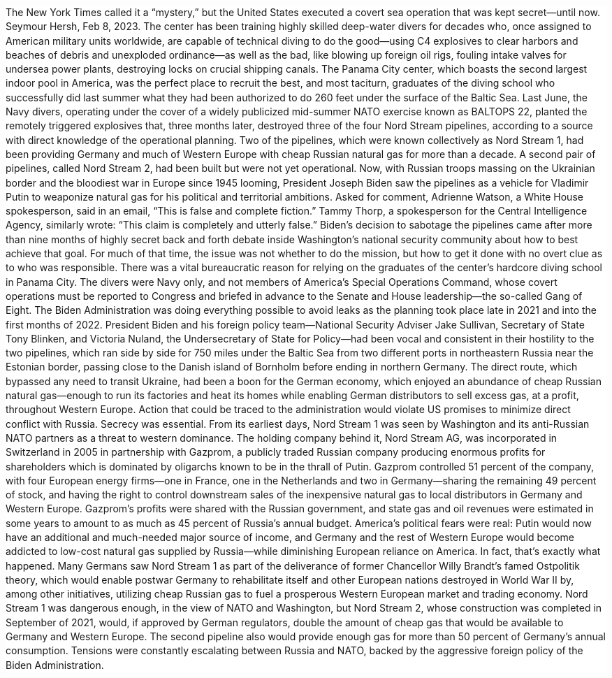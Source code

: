 The New York Times called it a “mystery,” but the United States executed a covert sea operation that was kept secret—until now. Seymour Hersh, Feb 8, 2023.
The center has been training highly skilled deep-water divers for decades who, once assigned to American military units worldwide, are capable of technical diving to do the good—using C4 explosives to clear harbors and beaches of debris and unexploded ordinance—as well as the bad, like blowing up foreign oil rigs, fouling intake valves for undersea power plants, destroying locks on crucial shipping canals. The Panama City center, which boasts the second largest indoor pool in America, was the perfect place to recruit the best, and most taciturn, graduates of the diving school who successfully did last summer what they had been authorized to do 260 feet under the surface of the Baltic Sea.
Last June, the Navy divers, operating under the cover of a widely publicized mid-summer NATO exercise known as BALTOPS 22, planted the remotely triggered explosives that, three months later, destroyed three of the four Nord Stream pipelines, according to a source with direct knowledge of the operational planning. Two of the pipelines, which were known collectively as Nord Stream 1, had been providing Germany and much of Western Europe with cheap Russian natural gas for more than a decade. A second pair of pipelines, called Nord Stream 2, had been built but were not yet operational. Now, with Russian troops massing on the Ukrainian border and the bloodiest war in Europe since 1945 looming, President Joseph Biden saw the pipelines as a vehicle for Vladimir Putin to weaponize natural gas for his political and territorial ambitions. Asked for comment, Adrienne Watson, a White House spokesperson, said in an email, “This is false and complete fiction.” Tammy Thorp, a spokesperson for the Central Intelligence Agency, similarly wrote: “This claim is completely and utterly false.” Biden’s decision to sabotage the pipelines came after more than nine months of highly secret back and forth debate inside Washington’s national security community about how to best achieve that goal. For much of that time, the issue was not whether to do the mission, but how to get it done with no overt clue as to who was responsible.
There was a vital bureaucratic reason for relying on the graduates of the center’s hardcore diving school in Panama City. The divers were Navy only, and not members of America’s Special Operations Command, whose covert operations must be reported to Congress and briefed in advance to the Senate and House leadership—the so-called Gang of Eight. The Biden Administration was doing everything possible to avoid leaks as the planning took place late in 2021 and into the first months of 2022.
President Biden and his foreign policy team—National Security Adviser Jake Sullivan, Secretary of State Tony Blinken, and Victoria Nuland, the Undersecretary of State for Policy—had been vocal and consistent in their hostility to the two pipelines, which ran side by side for 750 miles under the Baltic Sea from two different ports in northeastern Russia near the Estonian border, passing close to the Danish island of Bornholm before ending in northern Germany.
The direct route, which bypassed any need to transit Ukraine, had been a boon for the German economy, which enjoyed an abundance of cheap Russian natural gas—enough to run its factories and heat its homes while enabling German distributors to sell excess gas, at a profit, throughout Western Europe. Action that could be traced to the administration would violate US promises to minimize direct conflict with Russia.
Secrecy was essential. From its earliest days, Nord Stream 1 was seen by Washington and its anti-Russian NATO partners as a threat to western dominance. The holding company behind it, Nord Stream AG, was incorporated in Switzerland in 2005 in partnership with Gazprom, a publicly traded Russian company producing enormous profits for shareholders which is dominated by oligarchs known to be in the thrall of Putin. Gazprom controlled 51 percent of the company, with four European energy firms—one in France, one in the Netherlands and two in Germany—sharing the remaining 49 percent of stock, and having the right to control downstream sales of the inexpensive natural gas to local distributors in Germany and Western Europe. Gazprom’s profits were shared with the Russian government, and state gas and oil revenues were estimated in some years to amount to as much as 45 percent of Russia’s annual budget.
America’s political fears were real: Putin would now have an additional and much-needed major source of income, and Germany and the rest of Western Europe would become addicted to low-cost natural gas supplied by Russia—while diminishing European reliance on America. In fact, that’s exactly what happened. Many Germans saw Nord Stream 1 as part of the deliverance of former Chancellor Willy Brandt’s famed Ostpolitik theory, which would enable postwar Germany to rehabilitate itself and other European nations destroyed in World War II by, among other initiatives, utilizing cheap Russian gas to fuel a prosperous Western European market and trading economy.
Nord Stream 1 was dangerous enough, in the view of NATO and Washington, but Nord Stream 2, whose construction was completed in September of 2021, would, if approved by German regulators, double the amount of cheap gas that would be available to Germany and Western Europe. The second pipeline also would provide enough gas for more than 50 percent of Germany’s annual consumption. Tensions were constantly escalating between Russia and NATO, backed by the aggressive foreign policy of the Biden Administration.